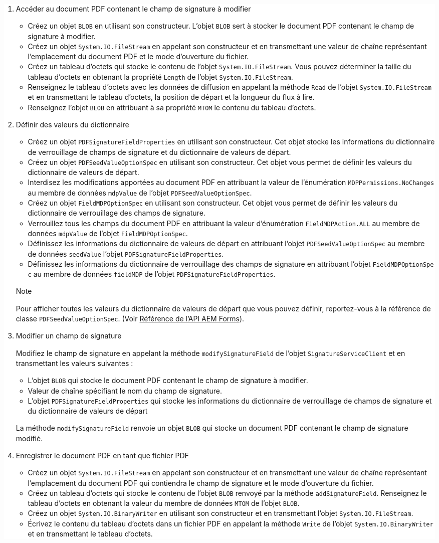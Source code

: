 1. Accéder au document PDF contenant le champ de signature à modifier

   * Créez un objet `BLOB` en utilisant son constructeur. L’objet `BLOB` sert à stocker le document PDF contenant le champ de signature à modifier.
   * Créez un objet `System.IO.FileStream` en appelant son constructeur et en transmettant une valeur de chaîne représentant l’emplacement du document PDF et le mode d’ouverture du fichier.
   * Créez un tableau d’octets qui stocke le contenu de l’objet `System.IO.FileStream`. Vous pouvez déterminer la taille du tableau d’octets en obtenant la propriété `Length` de l’objet `System.IO.FileStream`.
   * Renseignez le tableau d’octets avec les données de diffusion en appelant la méthode `Read` de l’objet `System.IO.FileStream` et en transmettant le tableau d’octets, la position de départ et la longueur du flux à lire.
   * Renseignez l’objet `BLOB` en attribuant à sa propriété `MTOM` le contenu du tableau d’octets.

1. Définir des valeurs du dictionnaire

   * Créez un objet `PDFSignatureFieldProperties` en utilisant son constructeur. Cet objet stocke les informations du dictionnaire de verrouillage de champs de signature et du dictionnaire de valeurs de départ.
   * Créez un objet `PDFSeedValueOptionSpec` en utilisant son constructeur. Cet objet vous permet de définir les valeurs du dictionnaire de valeurs de départ.
   * Interdisez les modifications apportées au document PDF en attribuant la valeur de l’énumération `MDPPermissions.NoChanges` au membre de données `mdpValue` de l’objet `PDFSeedValueOptionSpec`.
   * Créez un objet `FieldMDPOptionSpec` en utilisant son constructeur. Cet objet vous permet de définir les valeurs du dictionnaire de verrouillage des champs de signature.
   * Verrouillez tous les champs du document PDF en attribuant la valeur d’énumération `FieldMDPAction.ALL` au membre de données `mdpValue` de l’objet `FieldMDPOptionSpec`.
   * Définissez les informations du dictionnaire de valeurs de départ en attribuant l’objet `PDFSeedValueOptionSpec` au membre de données `seedValue` l’objet `PDFSignatureFieldProperties`.
   * Définissez les informations du dictionnaire de verrouillage des champs de signature en attribuant l’objet `FieldMDPOptionSpec` au membre de données `fieldMDP` de l’objet `PDFSignatureFieldProperties`.

   >[!NOTE]
   >
   >Pour afficher toutes les valeurs du dictionnaire de valeurs de départ que vous pouvez définir, reportez-vous à la référence de classe `PDFSeedValueOptionSpec`. (Voir [Référence de l’API AEM Forms](https://www.adobe.com/go/learn_aemforms_javadocs_63_en)).

1. Modifier un champ de signature

   Modifiez le champ de signature en appelant la méthode `modifySignatureField` de l’objet `SignatureServiceClient` et en transmettant les valeurs suivantes :

   * L’objet `BLOB` qui stocke le document PDF contenant le champ de signature à modifier.
   * Valeur de chaîne spécifiant le nom du champ de signature.
   * L’objet `PDFSignatureFieldProperties` qui stocke les informations du dictionnaire de verrouillage de champs de signature et du dictionnaire de valeurs de départ

   La méthode `modifySignatureField` renvoie un objet `BLOB` qui stocke un document PDF contenant le champ de signature modifié.

1. Enregistrer le document PDF en tant que fichier PDF

   * Créez un objet `System.IO.FileStream` en appelant son constructeur et en transmettant une valeur de chaîne représentant l’emplacement du document PDF qui contiendra le champ de signature et le mode d’ouverture du fichier.
   * Créez un tableau d’octets qui stocke le contenu de l’objet `BLOB` renvoyé par la méthode `addSignatureField`. Renseignez le tableau d’octets en obtenant la valeur du membre de données `MTOM` de l’objet `BLOB`.
   * Créez un objet `System.IO.BinaryWriter` en utilisant son constructeur et en transmettant l’objet `System.IO.FileStream`.
   * Écrivez le contenu du tableau d’octets dans un fichier PDF en appelant la méthode `Write` de l’objet `System.IO.BinaryWriter` et en transmettant le tableau d’octets.
